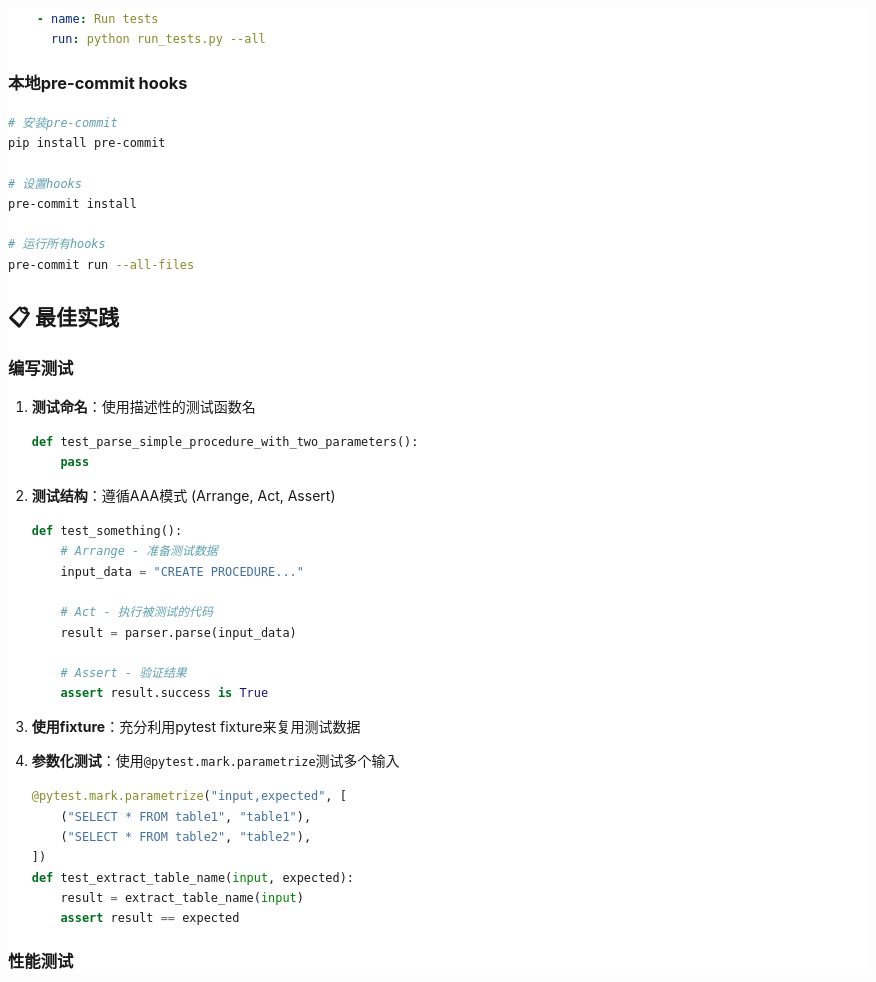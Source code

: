 ```yaml
    - name: Run tests
      run: python run_tests.py --all
```

### 本地pre-commit hooks

```bash
# 安装pre-commit
pip install pre-commit

# 设置hooks
pre-commit install

# 运行所有hooks
pre-commit run --all-files
```

## 📋 最佳实践

### 编写测试

1. **测试命名**：使用描述性的测试函数名
   ```python
   def test_parse_simple_procedure_with_two_parameters():
       pass
   ```

2. **测试结构**：遵循AAA模式 (Arrange, Act, Assert)
   ```python
   def test_something():
       # Arrange - 准备测试数据
       input_data = "CREATE PROCEDURE..."
       
       # Act - 执行被测试的代码
       result = parser.parse(input_data)
       
       # Assert - 验证结果
       assert result.success is True
   ```

3. **使用fixture**：充分利用pytest fixture来复用测试数据

4. **参数化测试**：使用`@pytest.mark.parametrize`测试多个输入
   ```python
   @pytest.mark.parametrize("input,expected", [
       ("SELECT * FROM table1", "table1"),
       ("SELECT * FROM table2", "table2"),
   ])
   def test_extract_table_name(input, expected):
       result = extract_table_name(input)
       assert result == expected
   ```

### 性能测试
